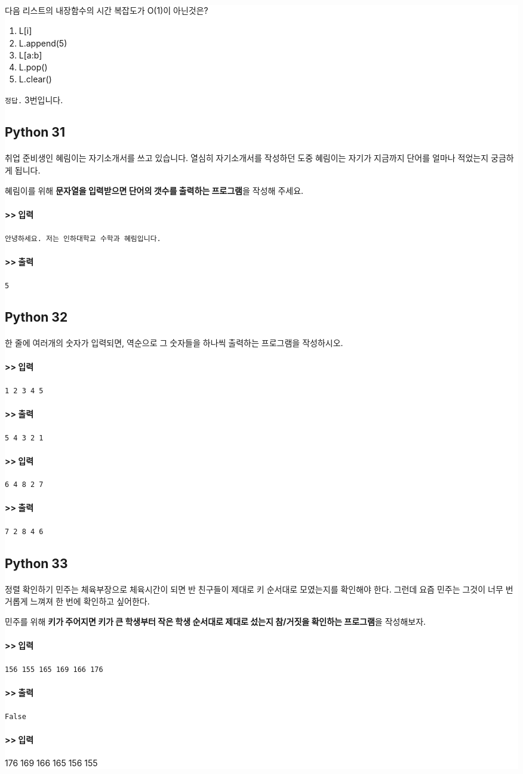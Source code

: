 다음 리스트의 내장함수의 시간 복잡도가 O(1)이 아닌것은?

1.  L[i]
1.  L.append(5)
1.  L[a:b]
1.  L.pop()
1.  L.clear()

`정답.` 3번입니다.

## Python 31

취업 준비생인 혜림이는 자기소개서를 쓰고 있습니다. 열심히 자기소개서를 작성하던 도중 혜림이는 자기가 지금까지 단어를 얼마나 적었는지 궁금하게 됩니다. 

혜림이를 위해 **문자열을 입력받으면 단어의 갯수를 출력하는 프로그램**을 작성해 주세요.

#### >> 입력
    안녕하세요. 저는 인하대학교 수학과 혜림입니다.

#### >> 출력
    5

## Python 32

한 줄에 여러개의 숫자가 입력되면, 역순으로 그 숫자들을 하나씩 출력하는 프로그램을 작성하시오.

#### >> 입력
    1 2 3 4 5

#### >> 출력
    5 4 3 2 1

#### >> 입력
    6 4 8 2 7

#### >> 출력
    7 2 8 4 6

## Python 33

정렬 확인하기
민주는 체육부장으로 체육시간이 되면 반 친구들이 제대로 키 순서대로 모였는지를 확인해야 한다. 그런데 요즘 민주는 그것이 너무 번거롭게 느껴져 한 번에 확인하고 싶어한다. 

민주를 위해 **키가 주어지면 키가 큰 학생부터 작은 학생 순서대로 제대로 섰는지 참/거짓을 확인하는 프로그램**을 작성해보자.

#### >> 입력
    156 155 165 169 166 176

#### >> 출력
    False

#### >> 입력
176 169 166 165 156 155
